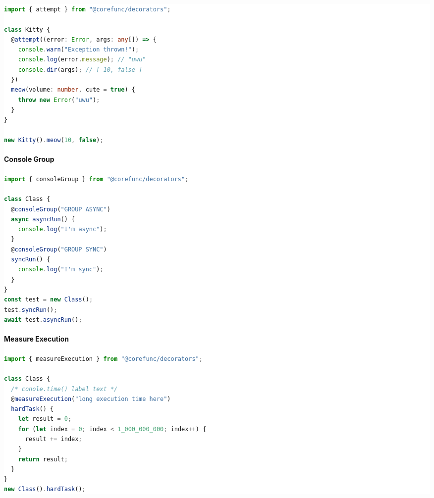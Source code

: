 ```typescript
import { attempt } from "@corefunc/decorators";

class Kitty {
  @attempt((error: Error, args: any[]) => {
    console.warn("Exception thrown!");
    console.log(error.message); // "uwu"
    console.dir(args); // [ 10, false ]
  })
  meow(volume: number, cute = true) {
    throw new Error("uwu");
  }
}

new Kitty().meow(10, false);
```

#### Console Group

```typescript
import { consoleGroup } from "@corefunc/decorators";

class Class {
  @consoleGroup("GROUP ASYNC")
  async asyncRun() {
    console.log("I'm async");
  }
  @consoleGroup("GROUP SYNC")
  syncRun() {
    console.log("I'm sync");
  }
}
const test = new Class();
test.syncRun();
await test.asyncRun();
```

#### Measure Execution

```typescript
import { measureExecution } from "@corefunc/decorators";

class Class {
  /* conole.time() label text */
  @measureExecution("long execution time here")
  hardTask() {
    let result = 0;
    for (let index = 0; index < 1_000_000_000; index++) {
      result += index;
    }
    return result;
  }
}
new Class().hardTask();
```


[gh-stars-url]: https://github.com/corefunc/decorators
[gh-stars-img]: https://badgen.net/github/stars/corefunc/decorators?&icon=github&label=stars&color=FFCC33
[lgtm-url]: https://lgtm.com/projects/g/corefunc/decorators
[lgtm-img]: https://badgen.net/lgtm/grade/g/corefunc/decorators?&icon=lgtm&label=lgtm:js/ts&color=00C853
[npm-version-url]: https://npmjs.com/package/@corefunc/decorators
[npm-version-img]: https://badgen.net/npm/v/@corefunc/decorators?&icon=npm&label=npm&color=DD3636
[npm-downloads-url]: https://npmjs.com/package/@corefunc/decorators
[npm-downloads-img]: https://badgen.net/npm/dt/@corefunc/decorators?&icon=terminal&label=downloads&color=009688
[releasly-url]: https://app.releasly.co/sites/corefunc/decorators?utm_source=github_badge
[releasly-img]: https://app.releasly.co/assets/badges/badge-blue-classic.svg
[travis-url]: https://travis-ci.com/github/corefunc/decorators
[travis-img]: https://badgen.net/travis/corefunc/decorators?&icon=travis&label=build
[ts-url]: https://github.com/corefunc/decorators/blob/master/dist/index.d.ts
[ts-img]: https://badgen.net/npm/types/@corefunc/decorators?&icon=typescript&label=types&color=1E90FF